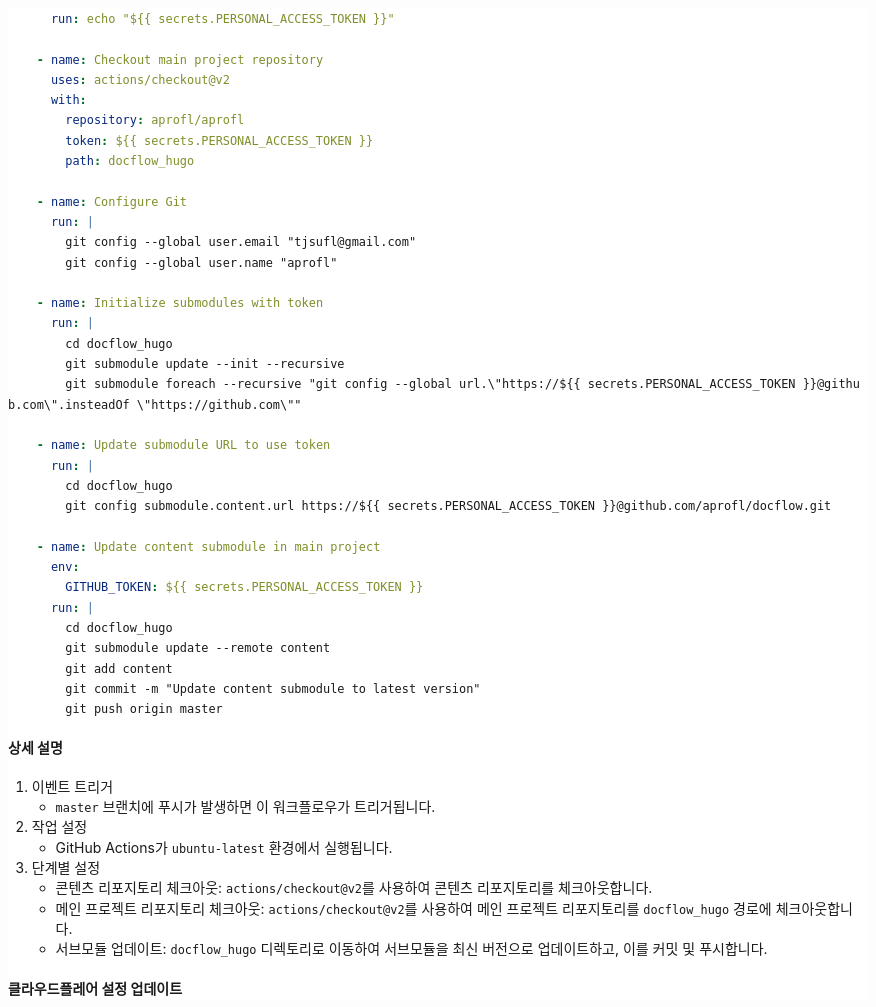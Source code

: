 ```yaml
      run: echo "${{ secrets.PERSONAL_ACCESS_TOKEN }}"

    - name: Checkout main project repository
      uses: actions/checkout@v2
      with:
        repository: aprofl/aprofl
        token: ${{ secrets.PERSONAL_ACCESS_TOKEN }}
        path: docflow_hugo

    - name: Configure Git
      run: |
        git config --global user.email "tjsufl@gmail.com"
        git config --global user.name "aprofl"

    - name: Initialize submodules with token
      run: |
        cd docflow_hugo
        git submodule update --init --recursive
        git submodule foreach --recursive "git config --global url.\"https://${{ secrets.PERSONAL_ACCESS_TOKEN }}@github.com\".insteadOf \"https://github.com\""

    - name: Update submodule URL to use token
      run: |
        cd docflow_hugo
        git config submodule.content.url https://${{ secrets.PERSONAL_ACCESS_TOKEN }}@github.com/aprofl/docflow.git

    - name: Update content submodule in main project
      env:
        GITHUB_TOKEN: ${{ secrets.PERSONAL_ACCESS_TOKEN }}
      run: |
        cd docflow_hugo
        git submodule update --remote content
        git add content
        git commit -m "Update content submodule to latest version"
        git push origin master

```

#### 상세 설명

1. 이벤트 트리거    
    - `master` 브랜치에 푸시가 발생하면 이 워크플로우가 트리거됩니다.
2. 작업 설정    
    - GitHub Actions가 `ubuntu-latest` 환경에서 실행됩니다.
3. 단계별 설정    
    - 콘텐츠 리포지토리 체크아웃: `actions/checkout@v2`를 사용하여 콘텐츠 리포지토리를 체크아웃합니다.
    - 메인 프로젝트 리포지토리 체크아웃: `actions/checkout@v2`를 사용하여 메인 프로젝트 리포지토리를 `docflow_hugo` 경로에 체크아웃합니다.
    - 서브모듈 업데이트: `docflow_hugo` 디렉토리로 이동하여 서브모듈을 최신 버전으로 업데이트하고, 이를 커밋 및 푸시합니다.

#### 클라우드플레어 설정 업데이트
